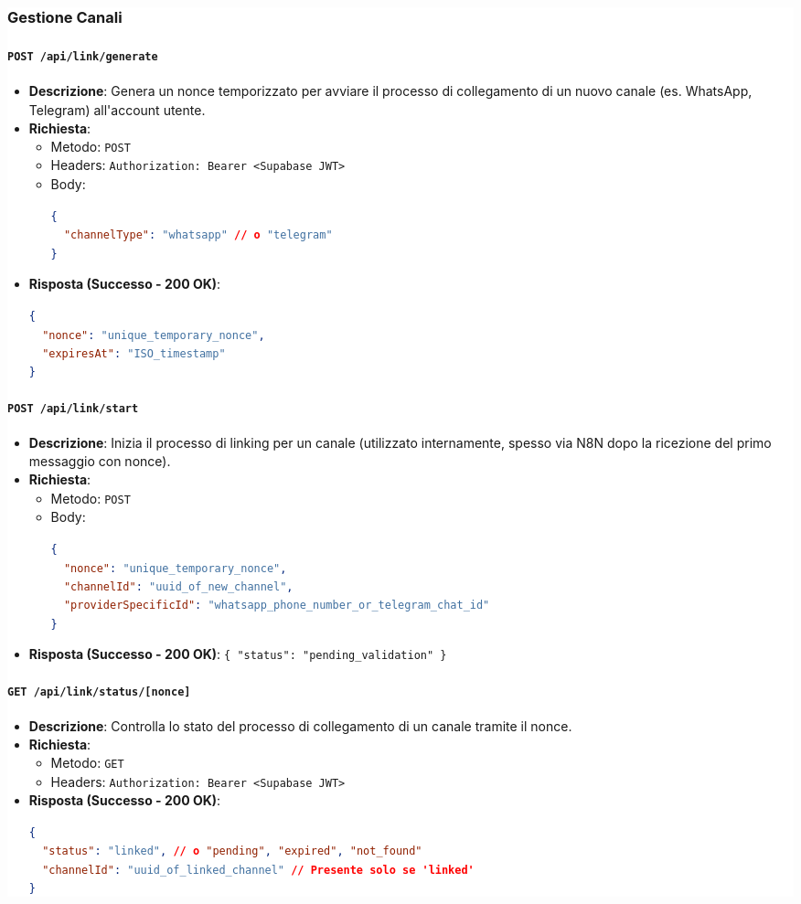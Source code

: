 ### Gestione Canali

#### `POST /api/link/generate`

*   **Descrizione**: Genera un nonce temporizzato per avviare il processo di collegamento di un nuovo canale (es. WhatsApp, Telegram) all'account utente.
*   **Richiesta**:
    *   Metodo: `POST`
    *   Headers: `Authorization: Bearer <Supabase JWT>`
    *   Body:
        ```json
        {
          "channelType": "whatsapp" // o "telegram"
        }
        ```
*   **Risposta (Successo - 200 OK)**:
    ```json
    {
      "nonce": "unique_temporary_nonce",
      "expiresAt": "ISO_timestamp"
    }
    ```

#### `POST /api/link/start`

*   **Descrizione**: Inizia il processo di linking per un canale (utilizzato internamente, spesso via N8N dopo la ricezione del primo messaggio con nonce).
*   **Richiesta**:
    *   Metodo: `POST`
    *   Body:
        ```json
        {
          "nonce": "unique_temporary_nonce",
          "channelId": "uuid_of_new_channel",
          "providerSpecificId": "whatsapp_phone_number_or_telegram_chat_id"
        }
        ```
*   **Risposta (Successo - 200 OK)**: `{ "status": "pending_validation" }`

#### `GET /api/link/status/[nonce]`

*   **Descrizione**: Controlla lo stato del processo di collegamento di un canale tramite il nonce.
*   **Richiesta**:
    *   Metodo: `GET`
    *   Headers: `Authorization: Bearer <Supabase JWT>`
*   **Risposta (Successo - 200 OK)**:
    ```json
    {
      "status": "linked", // o "pending", "expired", "not_found"
      "channelId": "uuid_of_linked_channel" // Presente solo se 'linked'
    }
    ```
